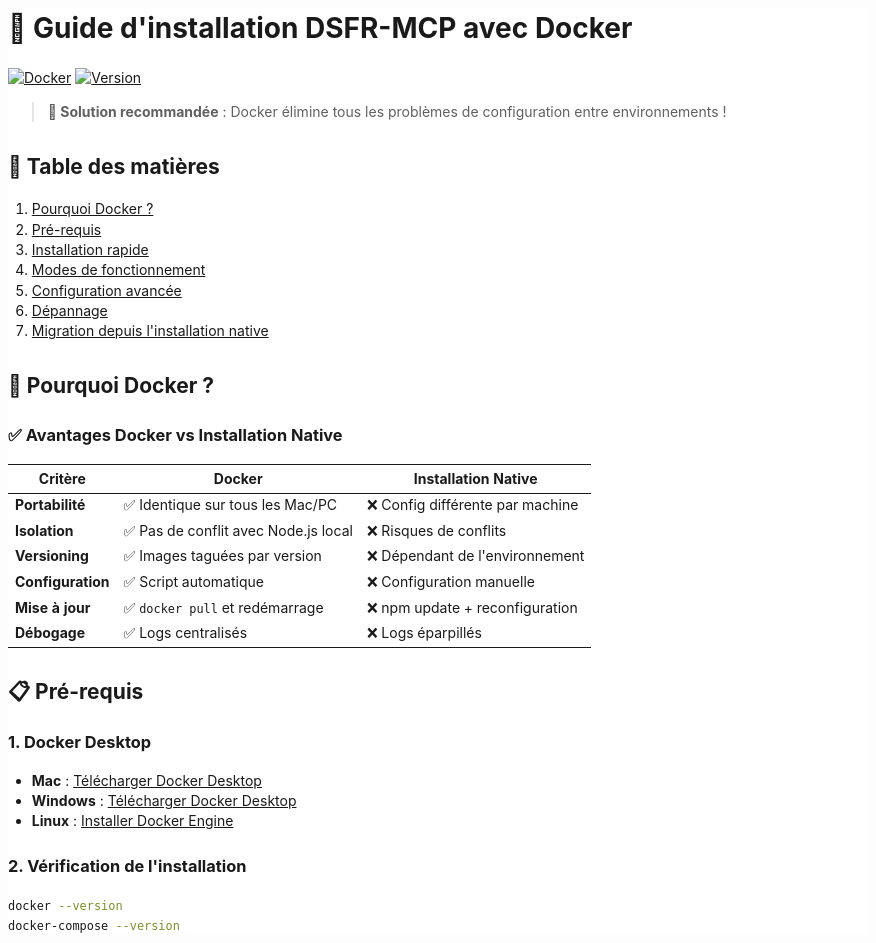 # 🐳 Guide d'installation DSFR-MCP avec Docker

[![Docker](https://img.shields.io/badge/docker-%230db7ed.svg?style=for-the-badge&logo=docker&logoColor=white)](https://docker.com)
[![Version](https://img.shields.io/badge/version-1.4.1-blue.svg)](https://github.com/Alexmacapple/DSFR-MCP)

> **🎯 Solution recommandée** : Docker élimine tous les problèmes de configuration entre environnements !

## 📖 Table des matières

1. [Pourquoi Docker ?](#pourquoi-docker)
2. [Pré-requis](#pré-requis)
3. [Installation rapide](#installation-rapide)
4. [Modes de fonctionnement](#modes-de-fonctionnement)
5. [Configuration avancée](#configuration-avancée)
6. [Dépannage](#dépannage)
7. [Migration depuis l'installation native](#migration)

## 🤔 Pourquoi Docker ?

### ✅ Avantages Docker vs Installation Native

| Critère | Docker | Installation Native |
|---------|---------|-------------------|
| **Portabilité** | ✅ Identique sur tous les Mac/PC | ❌ Config différente par machine |
| **Isolation** | ✅ Pas de conflit avec Node.js local | ❌ Risques de conflits |
| **Versioning** | ✅ Images taguées par version | ❌ Dépendant de l'environnement |
| **Configuration** | ✅ Script automatique | ❌ Configuration manuelle |
| **Mise à jour** | ✅ `docker pull` et redémarrage | ❌ npm update + reconfiguration |
| **Débogage** | ✅ Logs centralisés | ❌ Logs éparpillés |

## 📋 Pré-requis

### 1. Docker Desktop
- **Mac** : [Télécharger Docker Desktop](https://www.docker.com/products/docker-desktop/)
- **Windows** : [Télécharger Docker Desktop](https://www.docker.com/products/docker-desktop/)
- **Linux** : [Installer Docker Engine](https://docs.docker.com/engine/install/)

### 2. Vérification de l'installation
```bash
docker --version
docker-compose --version
```

